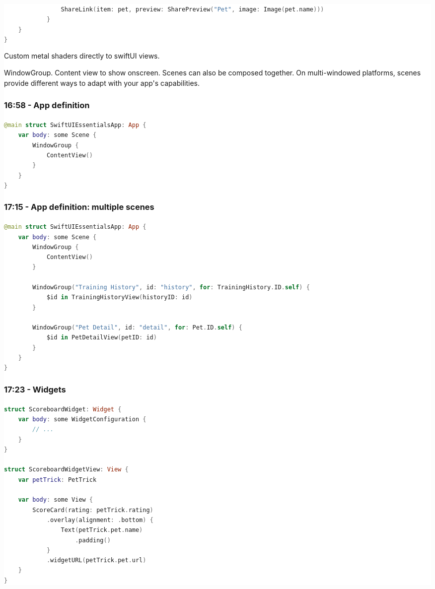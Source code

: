 ```swift
                ShareLink(item: pet, preview: SharePreview("Pet", image: Image(pet.name)))
            }
    }
}
```


Custom metal shaders directly to swiftUI views.  

WindowGroup.  Content view to show onscreen.  Scenes can also be composed together.  On multi-windowed platforms, scenes provide different ways to adapt with your app's capabilities.

###  16:58 - App definition
```swift
@main struct SwiftUIEssentialsApp: App {
    var body: some Scene {
        WindowGroup {
            ContentView()
        }
    }
}
```

###  17:15 - App definition: multiple scenes
```swift
@main struct SwiftUIEssentialsApp: App {
    var body: some Scene {
        WindowGroup {
            ContentView()
        }
        
        WindowGroup("Training History", id: "history", for: TrainingHistory.ID.self) {
            $id in TrainingHistoryView(historyID: id)
        }
        
        WindowGroup("Pet Detail", id: "detail", for: Pet.ID.self) {
            $id in PetDetailView(petID: id)
        }
    }
}
```

###  17:23 - Widgets
```swift
struct ScoreboardWidget: Widget {
    var body: some WidgetConfiguration {
        // ...
    }
}

struct ScoreboardWidgetView: View {
    var petTrick: PetTrick
    
    var body: some View {
        ScoreCard(rating: petTrick.rating)
            .overlay(alignment: .bottom) {
                Text(petTrick.pet.name)
                    .padding()
            }
            .widgetURL(petTrick.pet.url)
    }
}
```

